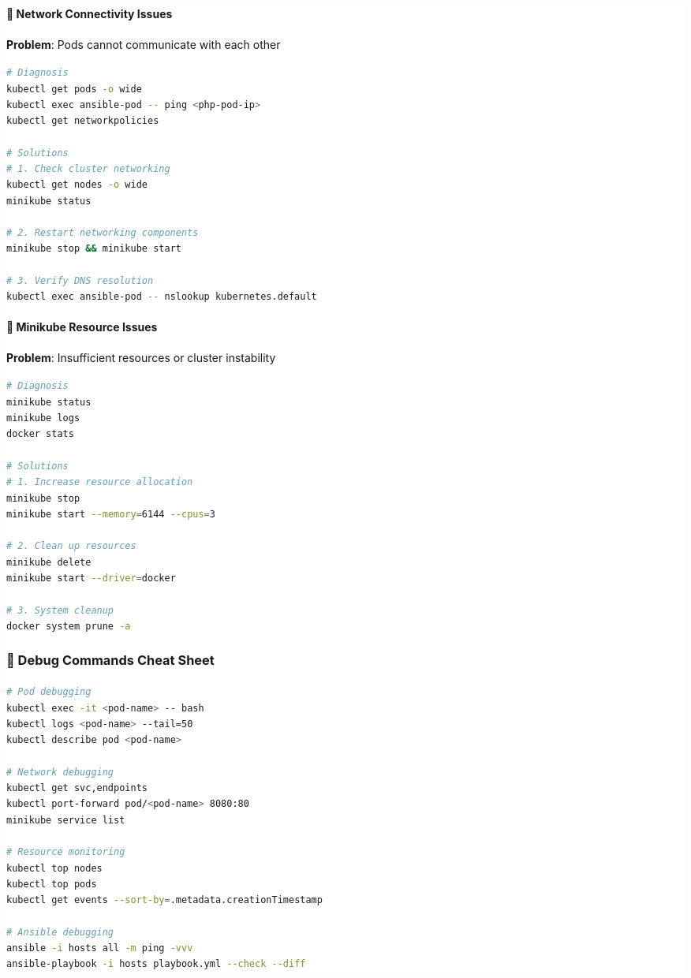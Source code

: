 #### 🔴 Network Connectivity Issues

**Problem**: Pods cannot communicate with each other

```bash
# Diagnosis
kubectl get pods -o wide
kubectl exec ansible-pod -- ping <php-pod-ip>
kubectl get networkpolicies

# Solutions
# 1. Check cluster networking
kubectl get nodes -o wide
minikube status

# 2. Restart networking components
minikube stop && minikube start

# 3. Verify DNS resolution
kubectl exec ansible-pod -- nslookup kubernetes.default
```

#### 🔴 Minikube Resource Issues

**Problem**: Insufficient resources or cluster instability

```bash
# Diagnosis
minikube status
minikube logs
docker stats

# Solutions
# 1. Increase resource allocation
minikube stop
minikube start --memory=6144 --cpus=3

# 2. Clean up resources
minikube delete
minikube start --driver=docker

# 3. System cleanup
docker system prune -a
```

### 🔧 Debug Commands Cheat Sheet

```bash
# Pod debugging
kubectl exec -it <pod-name> -- bash
kubectl logs <pod-name> --tail=50
kubectl describe pod <pod-name>

# Network debugging
kubectl get svc,endpoints
kubectl port-forward pod/<pod-name> 8080:80
minikube service list

# Resource monitoring
kubectl top nodes
kubectl top pods
kubectl get events --sort-by=.metadata.creationTimestamp

# Ansible debugging
ansible -i hosts all -m ping -vvv
ansible-playbook -i hosts playbook.yml --check --diff
```